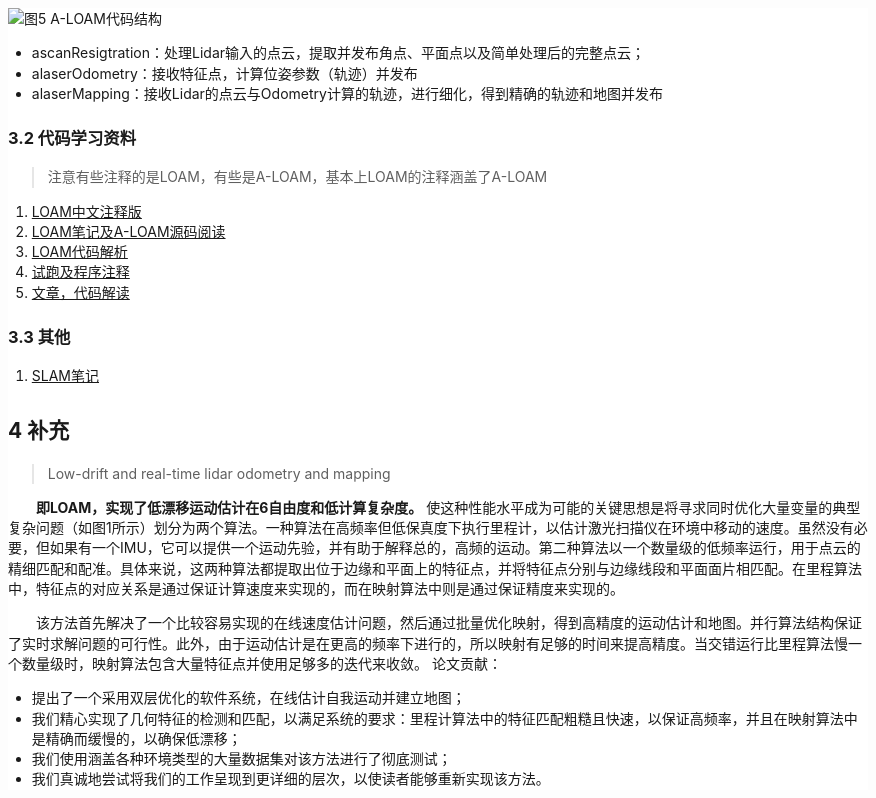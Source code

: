 ![](https://laichao2018.github.io/post-images/1605229368259.png)图5 A-LOAM代码结构
	
+ ascanResigtration：处理Lidar输入的点云，提取并发布角点、平面点以及简单处理后的完整点云；
+ alaserOdometry：接收特征点，计算位姿参数（轨迹）并发布
+ alaserMapping：接收Lidar的点云与Odometry计算的轨迹，进行细化，得到精确的轨迹和地图并发布
### 3.2 代码学习资料
> 注意有些注释的是LOAM，有些是A-LOAM，基本上LOAM的注释涵盖了A-LOAM


1. [LOAM中文注释版](https://github.com/cuitaixiang/LOAM_NOTED)
2. [LOAM笔记及A-LOAM源码阅读](https://www.cnblogs.com/wellp/p/8877990.html)
3. [LOAM代码解析](https://blog.csdn.net/liuyanpeng12333/article/details/82737181ALOAM)
4. [试跑及程序注释](https://blog.csdn.net/unlimitedai/article/details/105711240)
5. [文章，代码解读](https://blog.csdn.net/nksjc/article/details/76401092)
### 3.3 其他
1. [SLAM笔记](https://blog.csdn.net/kamfai_row/category_10126073.html)

## 4 补充
> Low-drift and real-time lidar odometry and mapping


　　**即LOAM，实现了低漂移运动估计在6自由度和低计算复杂度。**
使这种性能水平成为可能的关键思想是将寻求同时优化大量变量的典型复杂问题（如图1所示）划分为两个算法。一种算法在高频率但低保真度下执行里程计，以估计激光扫描仪在环境中移动的速度。虽然没有必要，但如果有一个IMU，它可以提供一个运动先验，并有助于解释总的，高频的运动。第二种算法以一个数量级的低频率运行，用于点云的精细匹配和配准。具体来说，这两种算法都提取出位于边缘和平面上的特征点，并将特征点分别与边缘线段和平面面片相匹配。在里程算法中，特征点的对应关系是通过保证计算速度来实现的，而在映射算法中则是通过保证精度来实现的。

　　该方法首先解决了一个比较容易实现的在线速度估计问题，然后通过批量优化映射，得到高精度的运动估计和地图。并行算法结构保证了实时求解问题的可行性。此外，由于运动估计是在更高的频率下进行的，所以映射有足够的时间来提高精度。当交错运行比里程算法慢一个数量级时，映射算法包含大量特征点并使用足够多的迭代来收敛。
论文贡献：
+ 提出了一个采用双层优化的软件系统，在线估计自我运动并建立地图；
+ 我们精心实现了几何特征的检测和匹配，以满足系统的要求：里程计算法中的特征匹配粗糙且快速，以保证高频率，并且在映射算法中是精确而缓慢的，以确保低漂移；
+ 我们使用涵盖各种环境类型的大量数据集对该方法进行了彻底测试；
+ 我们真诚地尝试将我们的工作呈现到更详细的层次，以使读者能够重新实现该方法。

